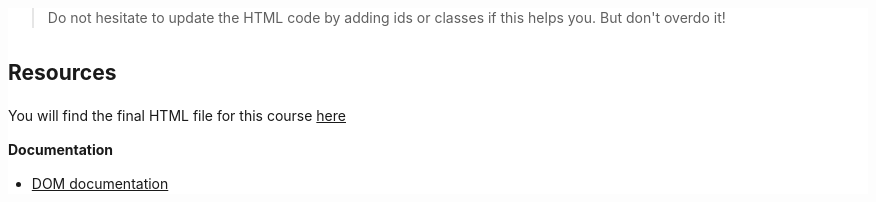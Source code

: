 > Do not hesitate to update the HTML code by adding ids or classes if this helps you. But don't overdo it!

## Resources

You will find the final HTML file for this course [here][fef]

**Documentation**

- [DOM documentation][domdoc]

[domdoc]: https://developer.mozilla.org/en-US/docs/Web/API/Document_Object_Model
[bootstrap]: ../bootstrap
[js-bas]: ../js
[course]: ../setup
[chrome]: https://www.google.com/chrome/
[vscode]: https://code.visualstudio.com/
[bsef]: https://gist.githubusercontent.com/Tazaf/18732ef01164f7b6348443c4c4748f42/raw/index.html
[fef]: https://gist.githubusercontent.com/Tazaf/e7286440370e1c5197999b0da2e84f9e/raw/index.html
[text-content]: https://developer.mozilla.org/fr/docs/Web/API/Node/textContent
[a]: https://developer.mozilla.org/fr/docs/Web/HTML/Element/a
